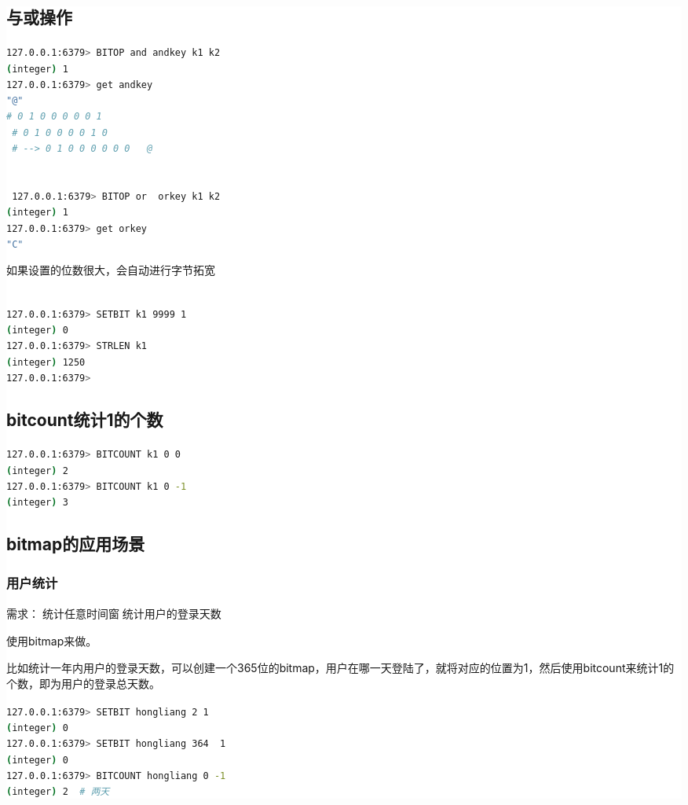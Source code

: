 ## 与或操作

```bash
127.0.0.1:6379> BITOP and andkey k1 k2
(integer) 1
127.0.0.1:6379> get andkey
"@"
# 0 1 0 0 0 0 0 1
 # 0 1 0 0 0 0 1 0
 # --> 0 1 0 0 0 0 0 0   @
 
 
 127.0.0.1:6379> BITOP or  orkey k1 k2
(integer) 1
127.0.0.1:6379> get orkey
"C"
```

如果设置的位数很大，会自动进行字节拓宽

```bash

127.0.0.1:6379> SETBIT k1 9999 1
(integer) 0
127.0.0.1:6379> STRLEN k1
(integer) 1250
127.0.0.1:6379>
```

## bitcount统计1的个数

```bash
127.0.0.1:6379> BITCOUNT k1 0 0
(integer) 2
127.0.0.1:6379> BITCOUNT k1 0 -1
(integer) 3
```

## bitmap的应用场景

### 用户统计

需求： 统计任意时间窗 统计用户的登录天数

使用bitmap来做。

比如统计一年内用户的登录天数，可以创建一个365位的bitmap，用户在哪一天登陆了，就将对应的位置为1，然后使用bitcount来统计1的个数，即为用户的登录总天数。

```bash
127.0.0.1:6379> SETBIT hongliang 2 1
(integer) 0
127.0.0.1:6379> SETBIT hongliang 364  1
(integer) 0
127.0.0.1:6379> BITCOUNT hongliang 0 -1
(integer) 2  # 两天

```
